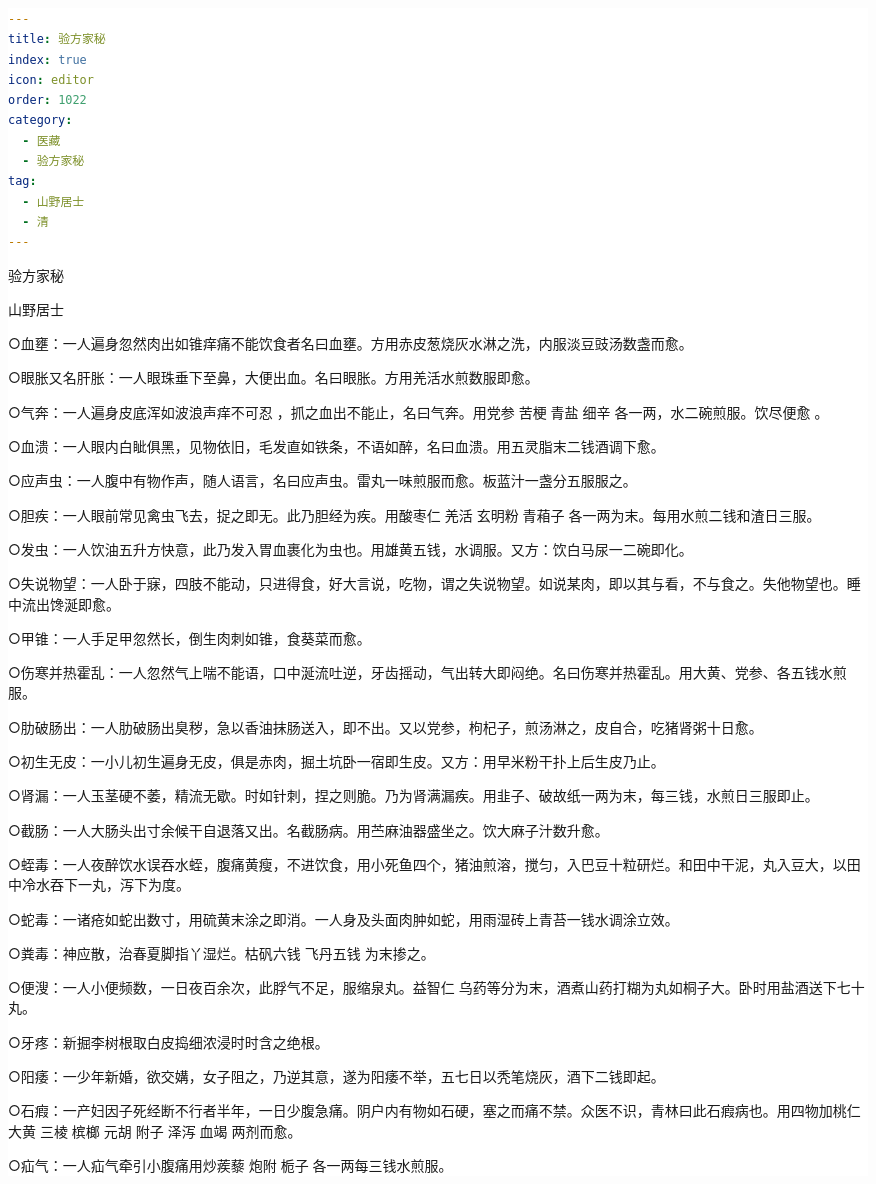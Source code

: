 ```yaml
---
title: 验方家秘
index: true
icon: editor
order: 1022
category:
  - 医藏
  - 验方家秘
tag:
  - 山野居士
  - 清
---
```


验方家秘  

山野居士  

○血壅：一人遍身忽然肉出如锥痒痛不能饮食者名曰血壅。方用赤皮葱烧灰水淋之洗，内服淡豆豉汤数盏而愈。  

○眼胀又名肝胀：一人眼珠垂下至鼻，大便出血。名曰眼胀。方用羌活水煎数服即愈。  

○气奔：一人遍身皮底浑如波浪声痒不可忍 ，抓之血出不能止，名曰气奔。用党参 苦梗 青盐 细辛 各一两，水二碗煎服。饮尽便愈 。  

○血溃：一人眼内白眦俱黑，见物依旧，毛发直如铁条，不语如醉，名曰血溃。用五灵脂末二钱酒调下愈。  

○应声虫：一人腹中有物作声，随人语言，名曰应声虫。雷丸一味煎服而愈。板蓝汁一盏分五服服之。  

○胆疾：一人眼前常见禽虫飞去，捉之即无。此乃胆经为疾。用酸枣仁 羌活 玄明粉 青葙子 各一两为末。每用水煎二钱和渣日三服。  

○发虫：一人饮油五升方快意，此乃发入胃血裹化为虫也。用雄黄五钱，水调服。又方：饮白马尿一二碗即化。  

○失说物望：一人卧于寐，四肢不能动，只进得食，好大言说，吃物，谓之失说物望。如说某肉，即以其与看，不与食之。失他物望也。睡中流出馋涎即愈。  

○甲锥：一人手足甲忽然长，倒生肉刺如锥，食葵菜而愈。  

○伤寒并热霍乱：一人忽然气上喘不能语，口中涎流吐逆，牙齿摇动，气出转大即闷绝。名曰伤寒并热霍乱。用大黄、党参、各五钱水煎服。  

○肋破肠出：一人肋破肠出臭秽，急以香油抹肠送入，即不出。又以党参，枸杞子，煎汤淋之，皮自合，吃猪肾粥十日愈。  

○初生无皮：一小儿初生遍身无皮，俱是赤肉，掘土坑卧一宿即生皮。又方：用早米粉干扑上后生皮乃止。  

○肾漏：一人玉茎硬不萎，精流无歇。时如针刺，捏之则脆。乃为肾满漏疾。用韭子、破故纸一两为末，每三钱，水煎日三服即止。  

○截肠：一人大肠头出寸余候干自退落又出。名截肠病。用苎麻油器盛坐之。饮大麻子汁数升愈。  

○蛭毒：一人夜醉饮水误吞水蛭，腹痛黄瘦，不进饮食，用小死鱼四个，猪油煎溶，搅匀，入巴豆十粒研烂。和田中干泥，丸入豆大，以田中冷水吞下一丸，泻下为度。  

○蛇毒：一诸疮如蛇出数寸，用硫黄末涂之即消。一人身及头面肉肿如蛇，用雨湿砖上青苔一钱水调涂立效。  

○粪毒：神应散，治春夏脚指丫湿烂。枯矾六钱 飞丹五钱 为末掺之。  

○便溲：一人小便频数，一日夜百余次，此脬气不足，服缩泉丸。益智仁 乌药等分为末，酒煮山药打糊为丸如桐子大。卧时用盐酒送下七十丸。  

○牙疼：新掘李树根取白皮捣细浓浸时时含之绝根。  

○阳痿：一少年新婚，欲交媾，女子阻之，乃逆其意，遂为阳痿不举，五七日以秃笔烧灰，酒下二钱即起。  

○石瘕：一产妇因子死经断不行者半年，一日少腹急痛。阴户内有物如石硬，塞之而痛不禁。众医不识，青林曰此石瘕病也。用四物加桃仁 大黄 三棱 槟榔 元胡 附子 泽泻 血竭 两剂而愈。  

○疝气：一人疝气牵引小腹痛用炒蒺藜 炮附 栀子 各一两每三钱水煎服。  
